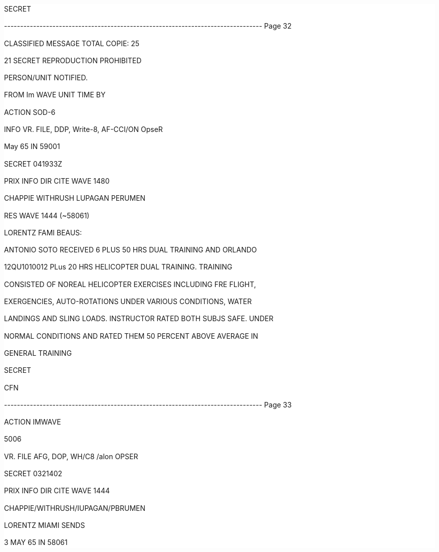 SECRET


-------------------------------------------------------------------------------- Page 32

CLASSIFIED MESSAGE TOTAL COPIE: 25

21 SECRET REPRODUCTION PROHIBITED

PERSON/UNIT NOTIFIED.

FROM Im WAVE UNIT TIME BY

ACTION SOD-6

INFO VR. FILE, DDP, Write-8, AF-CCI/ON OpseR

May 65 IN 59001

SECRET 041933Z

PRIX INFO DIR CITE WAVE 1480

CHAPPIE WITHRUSH LUPAGAN PERUMEN

RES WAVE 1444 (~58061)

LORENTZ FAMI BEAUS:

ANTONIO SOTO RECEIVED 6 PLUS 50 HRS DUAL TRAINING AND ORLANDO

12QU1010012 PLus 20 HRS HELICOPTER DUAL TRAINING. TRAINING

CONSISTED OF NOREAL HELICOPTER EXERCISES INCLUDING FRE FLIGHT,

EXERGENCIES, AUTO-ROTATIONS UNDER VARIOUS CONDITIONS, WATER

LANDINGS AND SLING LOADS. INSTRUCTOR RATED BOTH SUBJS SAFE. UNDER

NORMAL CONDITIONS AND RATED THEM 50 PERCENT ABOVE AVERAGE IN

GENERAL TRAINING

SECRET

CFN


-------------------------------------------------------------------------------- Page 33

ACTION IMWAVE

5006

VR. FILE AFG, DOP, WH/C8 /alon OPSER

SECRET 0321402

PRIX INFO DIR CITE WAVE 1444

CHAPPIE/WITHRUSH/IUPAGAN/PBRUMEN

LORENTZ MIAMI SENDS

3 MAY 65 IN 58061
